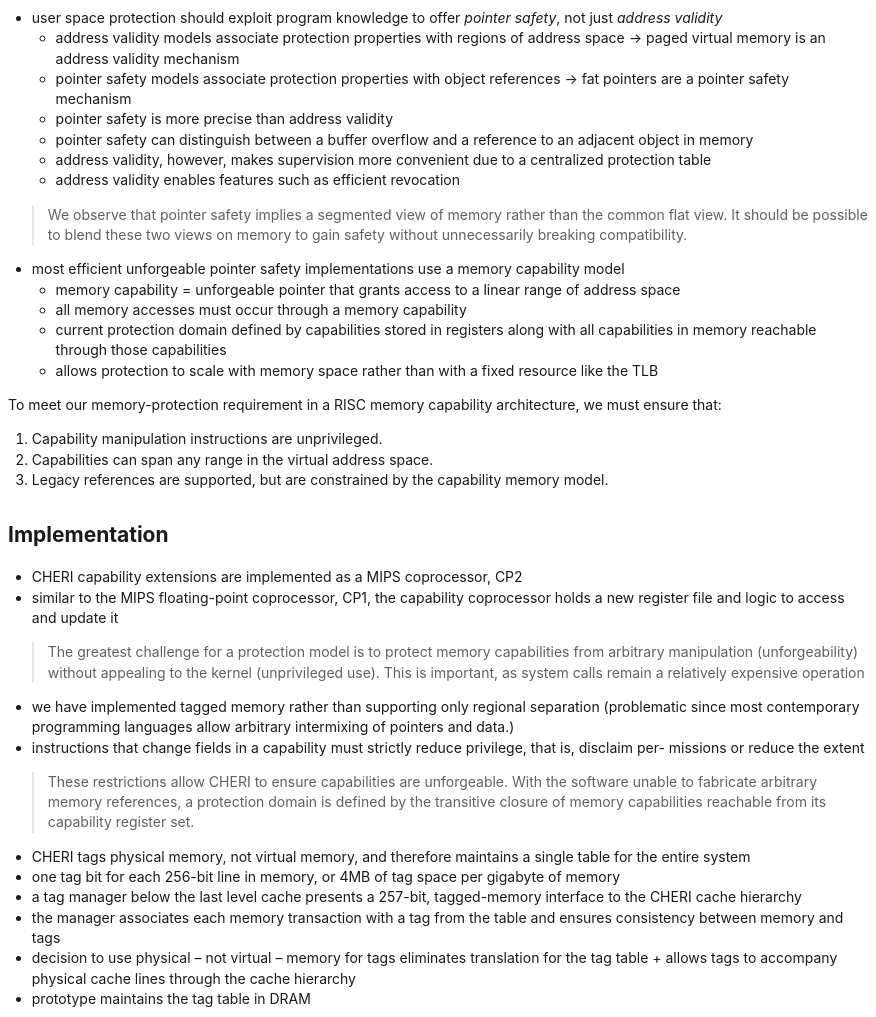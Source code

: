 - user space protection should exploit program knowledge to offer _pointer safety_, not just _address validity_
    - address validity models associate protection properties with regions of address space -> paged virtual memory is an address validity mechanism
    - pointer safety models associate protection properties with object references -> fat pointers are a pointer safety mechanism
    - pointer safety is more precise than address validity
    - pointer safety can distinguish between a buffer overflow and a reference to an adjacent object in memory
    - address validity, however, makes supervision more convenient due to a centralized protection table
    - address validity enables features such as efficient revocation

> We observe that pointer safety implies a segmented view of memory rather than the common flat view. It should be possible to blend these two views on memory to gain safety without unnecessarily breaking compatibility.

- most efficient unforgeable pointer safety implementations use a memory capability model
    - memory capability = unforgeable pointer that grants access to a linear range of address space
    - all memory accesses must occur through a memory capability
    - current protection domain defined by capabilities stored in registers along with all capabilities in memory reachable through those capabilities
    - allows protection to scale with memory space rather than with a fixed resource like the TLB

To meet our memory-protection requirement in a RISC memory capability architecture, we must ensure that:

1. Capability manipulation instructions are unprivileged.
2. Capabilities can span any range in the virtual address space.
3. Legacy references are supported, but are constrained by the capability memory model.

## Implementation

- CHERI capability extensions are implemented as a MIPS coprocessor, CP2
- similar to the MIPS floating-point coprocessor, CP1, the capability coprocessor holds a new register file and logic to access and update it

> The greatest challenge for a protection model is to protect memory capabilities from arbitrary manipulation (unforgeability) without appealing to the kernel (unprivileged use). This is important, as system calls remain a relatively expensive operation

- we have implemented tagged memory rather than supporting only regional separation (problematic since most contemporary programming languages allow arbitrary intermixing of pointers and data.)
- instructions that change fields in a capability must strictly reduce privilege, that is, disclaim per- missions or reduce the extent

> These restrictions allow CHERI to ensure capabilities are unforgeable. With the software unable to fabricate arbitrary memory references, a protection domain is defined by the transitive closure of memory capabilities reachable from its capability register set.

- CHERI tags physical memory, not virtual memory, and therefore maintains a single table for the entire system
- one tag bit for each 256-bit line in memory, or 4MB of tag space per gigabyte of memory
- a tag manager below the last level cache presents a 257-bit, tagged-memory interface to the CHERI cache hierarchy
- the manager associates each memory transaction with a tag from the table and ensures consistency between memory and tags
- decision to use physical – not virtual – memory for tags eliminates translation for the tag table + allows tags to accompany physical cache lines through the cache hierarchy
- prototype maintains the tag table in DRAM
